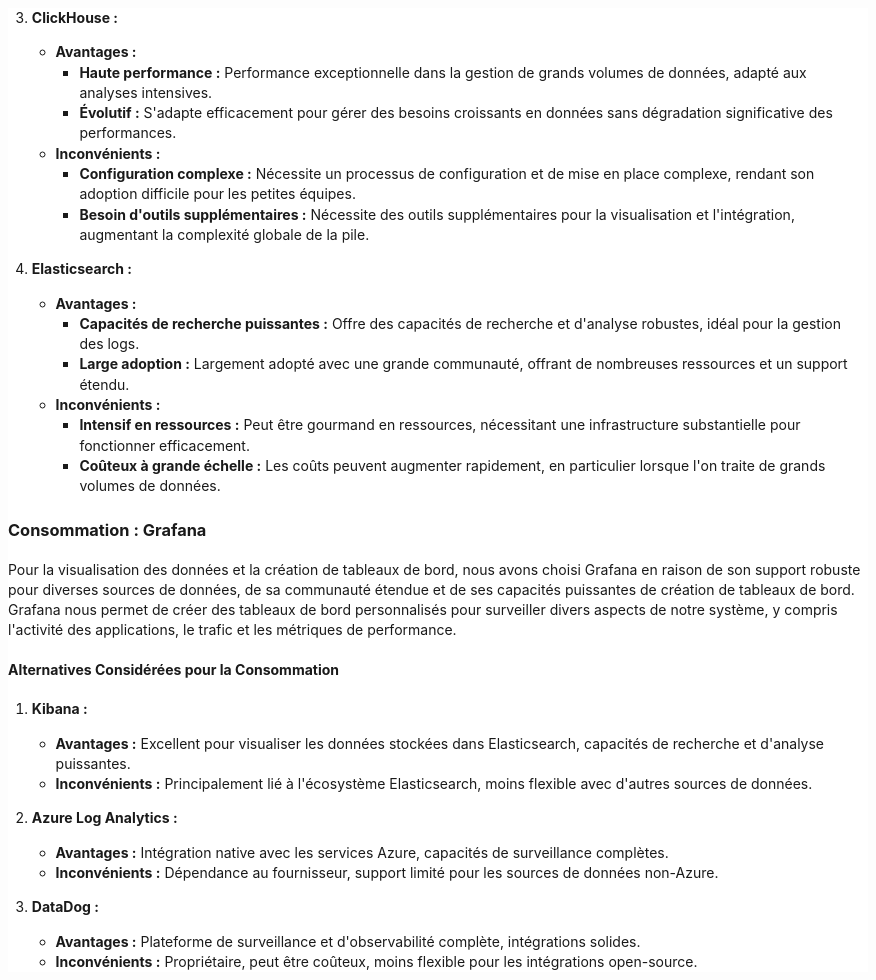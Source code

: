 3. **ClickHouse :**
    - **Avantages :**
        - **Haute performance :** Performance exceptionnelle dans la gestion de
          grands volumes de données, adapté aux analyses intensives.
        - **Évolutif :** S'adapte efficacement pour gérer des besoins croissants
          en données sans dégradation significative des performances.
    - **Inconvénients :**
        - **Configuration complexe :** Nécessite un processus de configuration
          et de mise en place complexe, rendant son adoption difficile pour les
          petites équipes.
        - **Besoin d'outils supplémentaires :** Nécessite des outils
          supplémentaires pour la visualisation et l'intégration, augmentant la
          complexité globale de la pile.

4. **Elasticsearch :**
    - **Avantages :**
        - **Capacités de recherche puissantes :** Offre des capacités de
          recherche et d'analyse robustes, idéal pour la gestion des logs.
        - **Large adoption :** Largement adopté avec une grande communauté,
          offrant de nombreuses ressources et un support étendu.
    - **Inconvénients :**
        - **Intensif en ressources :** Peut être gourmand en ressources,
          nécessitant une infrastructure substantielle pour fonctionner
          efficacement.
        - **Coûteux à grande échelle :** Les coûts peuvent augmenter rapidement,
          en particulier lorsque l'on traite de grands volumes de données.

### Consommation : Grafana

Pour la visualisation des données et la création de tableaux de bord, nous avons
choisi Grafana en raison de son support robuste pour diverses sources de
données, de sa communauté étendue et de ses capacités puissantes de création de
tableaux de bord. Grafana nous permet de créer des tableaux de bord
personnalisés pour surveiller divers aspects de notre système, y compris
l'activité des applications, le trafic et les métriques de performance.

#### Alternatives Considérées pour la Consommation

1. **Kibana :**
   - **Avantages :** Excellent pour visualiser les données stockées dans
     Elasticsearch, capacités de recherche et d'analyse puissantes.
   - **Inconvénients :** Principalement lié à l'écosystème Elasticsearch, moins
     flexible avec d'autres sources de données.

2. **Azure Log Analytics :**
   - **Avantages :** Intégration native avec les services Azure, capacités de
     surveillance complètes.
   - **Inconvénients :** Dépendance au fournisseur, support limité pour les
     sources de données non-Azure.

3. **DataDog :**
   - **Avantages :** Plateforme de surveillance et d'observabilité complète,
     intégrations solides.
   - **Inconvénients :** Propriétaire, peut être coûteux, moins flexible pour
     les intégrations open-source.
